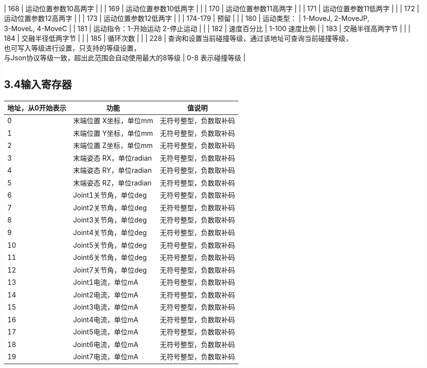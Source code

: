 |  168  |  运动位置参数10高两字  |   |
|  169  |  运动位置参数10低两字  |   |
|  170  |  运动位置参数11高两字  |   |
|  171  |  运动位置参数11低两字  |   |
|  172  |  运动位置参数12高两字  |   |
|  173  |  运动位置参数12低两字  |   |
|  174-179  |  预留  |   |
|  180  |  运动类型：  |  1-MoveJ, 2-MoveJP, </br>3-MoveL, 4-MoveC  |
|  181  |  运动指令：1-开始运动 2-停止运动  |   |
|  182  |  速度百分比  |  1-100 速度比例  |
|  183  |  交融半径高两字节  |   |
|  184  |  交融半径低两字节  |   |
|  185  |  循环次数  |   |
|  228  |  查询和设置当前碰撞等级，通过该地址可查询当前碰撞等级，</br>也可写入等级进行设置，只支持的等级设置，</br>与Json协议等级一致，超出此范围会自动使用最大的8等级  |  0-8 表示碰撞等级  |

## 3.4输入寄存器

|  地址，从0开始表示  |  功能  |  值说明  |
| --- | --- | --- |
|  0  |  末端位置 X坐标，单位mm  |  无符号整型，负数取补码  |
|  1  |  末端位置 Y坐标，单位mm  |  无符号整型，负数取补码  |
|  2  |  末端位置 Z坐标，单位mm  |  无符号整型，负数取补码  |
|  3  |  末端姿态 RX，单位radian  |  无符号整型，负数取补码  |
|  4  |  末端姿态 RY，单位radian  |  无符号整型，负数取补码  |
|  5  |  末端姿态 RZ，单位radian  |  无符号整型，负数取补码  |
|  6  |  Joint1关节角，单位deg  |  无符号整型，负数取补码  |
|  7  |  Joint2关节角，单位deg  |  无符号整型，负数取补码  |
|  8  |  Joint3关节角，单位deg  |  无符号整型，负数取补码  |
|  9  |  Joint4关节角，单位deg  |  无符号整型，负数取补码  |
|  10  |  Joint5关节角，单位deg  |  无符号整型，负数取补码  |
|  11  |  Joint6关节角，单位deg  |  无符号整型，负数取补码  |
|  12  |  Joint7关节角，单位deg  |  无符号整型，负数取补码  |
|  13  |  Joint1电流，单位mA  |  无符号整型，负数取补码  |
|  14  |  Joint2电流，单位mA  |  无符号整型，负数取补码  |
|  15  |  Joint3电流，单位mA  |  无符号整型，负数取补码  |
|  16  |  Joint4电流，单位mA  |  无符号整型，负数取补码  |
|  17  |  Joint5电流，单位mA  |  无符号整型，负数取补码  |
|  18  |  Joint6电流，单位mA  |  无符号整型，负数取补码  |
|  19  |  Joint7电流，单位mA  |  无符号整型，负数取补码  |